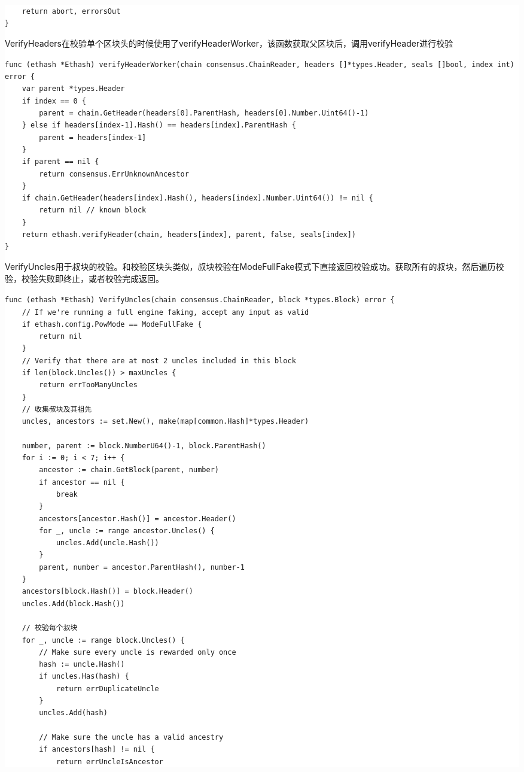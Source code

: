 ```
	return abort, errorsOut
}
```
VerifyHeaders在校验单个区块头的时候使用了verifyHeaderWorker，该函数获取父区块后，调用verifyHeader进行校验
```
func (ethash *Ethash) verifyHeaderWorker(chain consensus.ChainReader, headers []*types.Header, seals []bool, index int) error {
	var parent *types.Header
	if index == 0 {
		parent = chain.GetHeader(headers[0].ParentHash, headers[0].Number.Uint64()-1)
	} else if headers[index-1].Hash() == headers[index].ParentHash {
		parent = headers[index-1]
	}
	if parent == nil {
		return consensus.ErrUnknownAncestor
	}
	if chain.GetHeader(headers[index].Hash(), headers[index].Number.Uint64()) != nil {
		return nil // known block
	}
	return ethash.verifyHeader(chain, headers[index], parent, false, seals[index])
}

```
VerifyUncles用于叔块的校验。和校验区块头类似，叔块校验在ModeFullFake模式下直接返回校验成功。获取所有的叔块，然后遍历校验，校验失败即终止，或者校验完成返回。
```
func (ethash *Ethash) VerifyUncles(chain consensus.ChainReader, block *types.Block) error {
	// If we're running a full engine faking, accept any input as valid
	if ethash.config.PowMode == ModeFullFake {
		return nil
	}
	// Verify that there are at most 2 uncles included in this block
	if len(block.Uncles()) > maxUncles {
		return errTooManyUncles
	}
	// 收集叔块及其祖先
	uncles, ancestors := set.New(), make(map[common.Hash]*types.Header)

	number, parent := block.NumberU64()-1, block.ParentHash()
	for i := 0; i < 7; i++ {
		ancestor := chain.GetBlock(parent, number)
		if ancestor == nil {
			break
		}
		ancestors[ancestor.Hash()] = ancestor.Header()
		for _, uncle := range ancestor.Uncles() {
			uncles.Add(uncle.Hash())
		}
		parent, number = ancestor.ParentHash(), number-1
	}
	ancestors[block.Hash()] = block.Header()
	uncles.Add(block.Hash())

	// 校验每个叔块
	for _, uncle := range block.Uncles() {
		// Make sure every uncle is rewarded only once
		hash := uncle.Hash()
		if uncles.Has(hash) {
			return errDuplicateUncle
		}
		uncles.Add(hash)

		// Make sure the uncle has a valid ancestry
		if ancestors[hash] != nil {
			return errUncleIsAncestor
```
